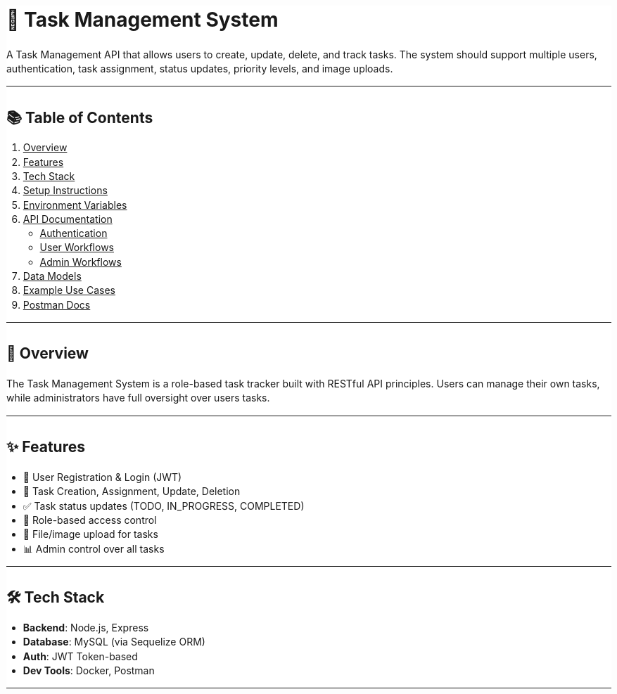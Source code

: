 # 📝 Task Management System

A Task Management API that allows users to create, update, delete, and track tasks. The system should support multiple users, authentication, task assignment, status updates, priority levels, and image uploads.

---

## 📚 Table of Contents

1. [Overview](#overview)
2. [Features](#features)
3. [Tech Stack](#tech-stack)
4. [Setup Instructions](#setup-instructions)
5. [Environment Variables](#environment-variables)
6. [API Documentation](#api-documentation)
   - [Authentication](#authentication)
   - [User Workflows](#user-workflows)
   - [Admin Workflows](#admin-workflows)
7. [Data Models](#data-models)
8. [Example Use Cases](#example-use-cases)
9. [Postman Docs](#postman-docs)

---

## 🧭 Overview

The Task Management System is a role-based task tracker built with RESTful API principles. Users can manage their own tasks, while administrators have full oversight over users tasks.

---

## ✨ Features

- 👤 User Registration & Login (JWT)
- 📝 Task Creation, Assignment, Update, Deletion
- ✅ Task status updates (TODO, IN_PROGRESS, COMPLETED)
- 🔐 Role-based access control
- 📎 File/image upload for tasks
- 📊 Admin control over all tasks

---

## 🛠 Tech Stack

- **Backend**: Node.js, Express
- **Database**: MySQL (via Sequelize ORM)
- **Auth**: JWT Token-based
- **Dev Tools**: Docker, Postman

---
